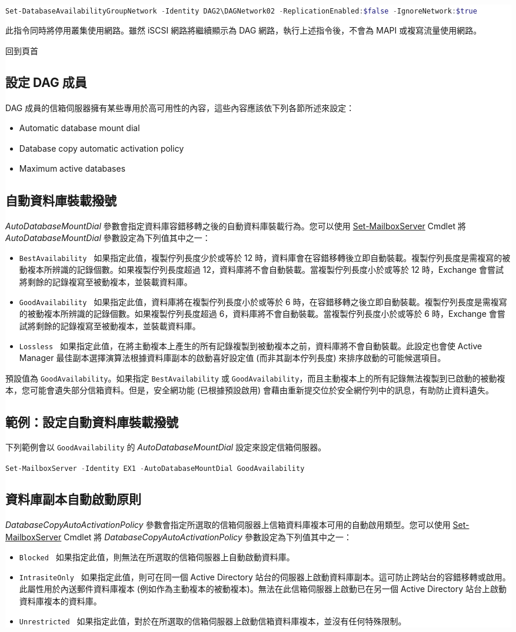 ```powershell
Set-DatabaseAvailabilityGroupNetwork -Identity DAG2\DAGNetwork02 -ReplicationEnabled:$false -IgnoreNetwork:$true
```

此指令同時將停用叢集使用網路。雖然 iSCSI 網路將繼續顯示為 DAG 網路，執行上述指令後，不會為 MAPI 或複寫流量使用網路。

回到頁首

## 設定 DAG 成員

DAG 成員的信箱伺服器擁有某些專用於高可用性的內容，這些內容應該依下列各節所述來設定：

  - Automatic database mount dial

  - Database copy automatic activation policy

  - Maximum active databases

## 自動資料庫裝載撥號

*AutoDatabaseMountDial* 參數會指定資料庫容錯移轉之後的自動資料庫裝載行為。您可以使用 [Set-MailboxServer](https://technet.microsoft.com/zh-tw/library/aa998651\(v=exchg.150\)) Cmdlet 將 *AutoDatabaseMountDial* 參數設定為下列值其中之一：

  - `BestAvailability`   如果指定此值，複製佇列長度少於或等於 12 時，資料庫會在容錯移轉後立即自動裝載。複製佇列長度是需複寫的被動複本所辨識的記錄個數。如果複製佇列長度超過 12，資料庫將不會自動裝載。當複製佇列長度小於或等於 12 時，Exchange 會嘗試將剩餘的記錄複寫至被動複本，並裝載資料庫。

  - `GoodAvailability`   如果指定此值，資料庫將在複製佇列長度小於或等於 6 時，在容錯移轉之後立即自動裝載。複製佇列長度是需複寫的被動複本所辨識的記錄個數。如果複製佇列長度超過 6，資料庫將不會自動裝載。當複製佇列長度小於或等於 6 時，Exchange 會嘗試將剩餘的記錄複寫至被動複本，並裝載資料庫。

  - `Lossless`   如果指定此值，在將主動複本上產生的所有記錄複製到被動複本之前，資料庫將不會自動裝載。此設定也會使 Active Manager 最佳副本選擇演算法根據資料庫副本的啟動喜好設定值 (而非其副本佇列長度) 來排序啟動的可能候選項目。

預設值為 `GoodAvailability`。如果指定 `BestAvailability` 或 `GoodAvailability`，而且主動複本上的所有記錄無法複製到已啟動的被動複本，您可能會遺失部分信箱資料。但是，安全網功能 (已根據預設啟用) 會藉由重新提交位於安全網佇列中的訊息，有助防止資料遺失。

## 範例：設定自動資料庫裝載撥號

下列範例會以 `GoodAvailability` 的 *AutoDatabaseMountDial* 設定來設定信箱伺服器。

```powershell
Set-MailboxServer -Identity EX1 -AutoDatabaseMountDial GoodAvailability
```

## 資料庫副本自動啟動原則

*DatabaseCopyAutoActivationPolicy* 參數會指定所選取的信箱伺服器上信箱資料庫複本可用的自動啟用類型。您可以使用 [Set-MailboxServer](https://technet.microsoft.com/zh-tw/library/aa998651\(v=exchg.150\)) Cmdlet 將 *DatabaseCopyAutoActivationPolicy* 參數設定為下列值其中之一：

  - `Blocked`   如果指定此值，則無法在所選取的信箱伺服器上自動啟動資料庫。

  - `IntrasiteOnly`   如果指定此值，則可在同一個 Active Directory 站台的伺服器上啟動資料庫副本。這可防止跨站台的容錯移轉或啟用。此屬性用於內送郵件資料庫複本 (例如作為主動複本的被動複本)。無法在此信箱伺服器上啟動已在另一個 Active Directory 站台上啟動資料庫複本的資料庫。

  - `Unrestricted`   如果指定此值，對於在所選取的信箱伺服器上啟動信箱資料庫複本，並沒有任何特殊限制。
